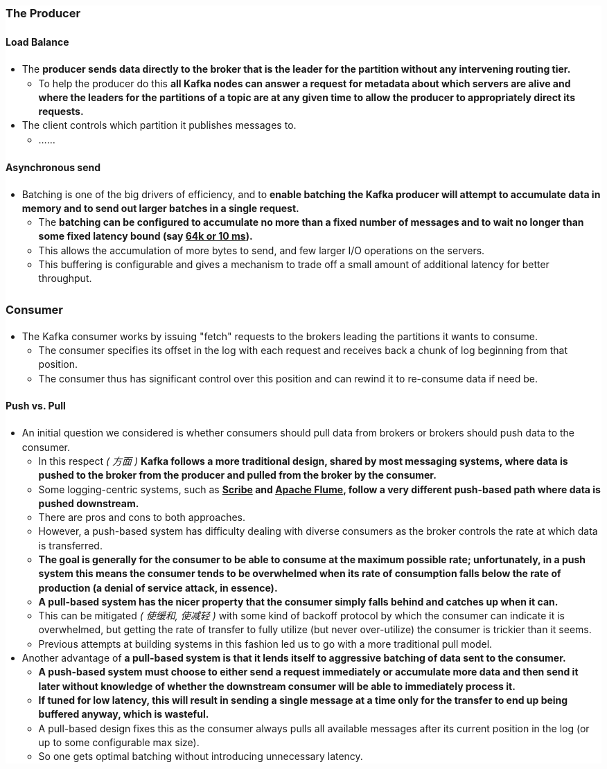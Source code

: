 ### The Producer

#### Load Balance

- The **producer sends data directly to the broker that is the leader for the partition without any intervening routing tier.**
    - To help the producer do this **all Kafka nodes can answer a request for metadata about which servers are alive and where the leaders for the partitions of a topic are at any given time to allow the producer to appropriately direct its requests.**
- The client controls which partition it publishes messages to.
    - ……

#### Asynchronous send

- Batching is one of the big drivers of efficiency, and to **enable batching the Kafka producer will attempt to accumulate data in memory and to send out larger batches in a single request.**
    - The **batching can be configured to accumulate no more than a fixed number of messages and to wait no longer than some fixed latency bound (say <u>64k or 10 ms</u>).**
    - This allows the accumulation of more bytes to send, and few larger I/O operations on the servers.
    - This buffering is configurable and gives a mechanism to trade off a small amount of additional latency for better throughput.

### Consumer

- The Kafka consumer works by issuing "fetch" requests to the brokers leading the partitions it wants to consume.
    - The consumer specifies its offset in the log with each request and receives back a chunk of log beginning from that position.
    - The consumer thus has significant control over this position and can rewind it to re-consume data if need be.

#### Push vs. Pull

- An initial question we considered is whether consumers should pull data from brokers or brokers should push data to the consumer.
    - In this respect _( 方面 )_ **Kafka follows a more traditional design, shared by most messaging systems, where data is pushed to the broker from the producer and pulled from the broker by the consumer.**
    - Some logging-centric systems, such as **[Scribe](http://github.com/facebook/scribe) and [Apache Flume](http://flume.apache.org/), follow a very different push-based path where data is pushed downstream.**
    - There are pros and cons to both approaches.
    - However, a push-based system has difficulty dealing with diverse consumers as the broker controls the rate at which data is transferred.
    - **The goal is generally for the consumer to be able to consume at the maximum possible rate; unfortunately, in a push system this means the consumer tends to be overwhelmed when its rate of consumption falls below the rate of production (a denial of service attack, in essence).**
    - **A pull-based system has the nicer property that the consumer simply falls behind and catches up when it can.**
    - This can be mitigated _( 使缓和, 使减轻 )_ with some kind of backoff protocol by which the consumer can indicate it is overwhelmed, but getting the rate of transfer to fully utilize (but never over-utilize) the consumer is trickier than it seems.
    - Previous attempts at building systems in this fashion led us to go with a more traditional pull model.
- Another advantage of **a pull-based system is that it lends itself to aggressive batching of data sent to the consumer.**
    - **A push-based system must choose to either send a request immediately or accumulate more data and then send it later without knowledge of whether the downstream consumer will be able to immediately process it.**
    - **If tuned for low latency, this will result in sending a single message at a time only for the transfer to end up being buffered anyway, which is wasteful.**
    - A pull-based design fixes this as the consumer always pulls all available messages after its current position in the log (or up to some configurable max size).
    - So one gets optimal batching without introducing unnecessary latency.
